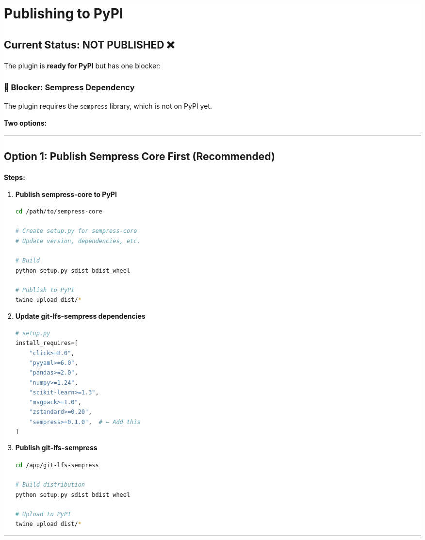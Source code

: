 # Publishing to PyPI

## Current Status: NOT PUBLISHED ❌

The plugin is **ready for PyPI** but has one blocker:

### 🚨 Blocker: Sempress Dependency

The plugin requires the `sempress` library, which is not on PyPI yet.

**Two options:**

---

## Option 1: Publish Sempress Core First (Recommended)

**Steps:**

1. **Publish sempress-core to PyPI**
   ```bash
   cd /path/to/sempress-core
   
   # Create setup.py for sempress-core
   # Update version, dependencies, etc.
   
   # Build
   python setup.py sdist bdist_wheel
   
   # Publish to PyPI
   twine upload dist/*
   ```

2. **Update git-lfs-sempress dependencies**
   ```python
   # setup.py
   install_requires=[
       "click>=8.0",
       "pyyaml>=6.0",
       "pandas>=2.0",
       "numpy>=1.24",
       "scikit-learn>=1.3",
       "msgpack>=1.0",
       "zstandard>=0.20",
       "sempress>=0.1.0",  # ← Add this
   ]
   ```

3. **Publish git-lfs-sempress**
   ```bash
   cd /app/git-lfs-sempress
   
   # Build distribution
   python setup.py sdist bdist_wheel
   
   # Upload to PyPI
   twine upload dist/*
   ```

---